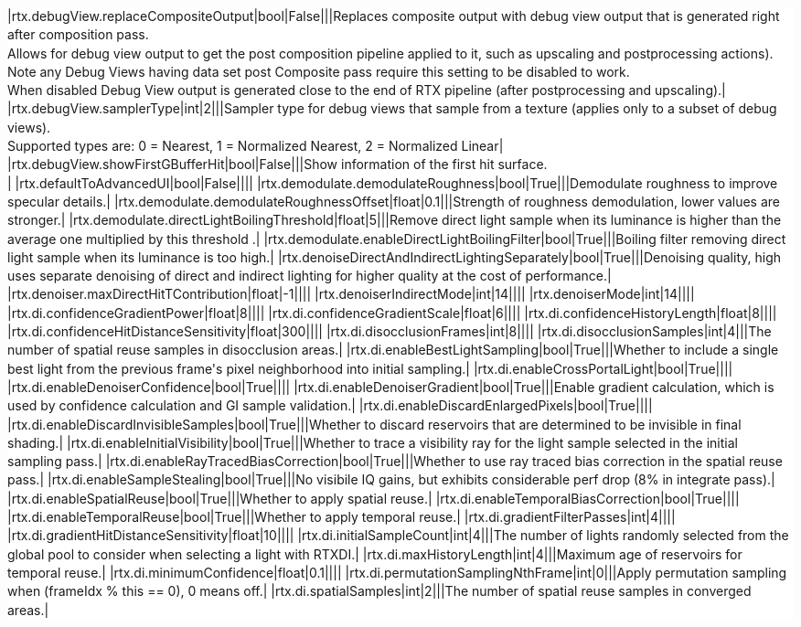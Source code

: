 |rtx.debugView.replaceCompositeOutput|bool|False|||Replaces composite output with debug view output that is generated right after composition pass\.<br>Allows for debug view output to get the post composition pipeline applied to it, such as upscaling and postprocessing actions\)\.<br>Note any Debug Views having data set post Composite pass require this setting to be disabled to work\.<br>When disabled Debug View output is generated close to the end of RTX pipeline \(after postprocessing and upscaling\)\.|
|rtx.debugView.samplerType|int|2|||Sampler type for debug views that sample from a texture \(applies only to a subset of debug views\)\.<br>Supported types are: 0 = Nearest, 1 = Normalized Nearest, 2 = Normalized Linear|
|rtx.debugView.showFirstGBufferHit|bool|False|||Show information of the first hit surface\.<br>|
|rtx.defaultToAdvancedUI|bool|False||||
|rtx.demodulate.demodulateRoughness|bool|True|||Demodulate roughness to improve specular details\.|
|rtx.demodulate.demodulateRoughnessOffset|float|0.1|||Strength of roughness demodulation, lower values are stronger\.|
|rtx.demodulate.directLightBoilingThreshold|float|5|||Remove direct light sample when its luminance is higher than the average one multiplied by this threshold \.|
|rtx.demodulate.enableDirectLightBoilingFilter|bool|True|||Boiling filter removing direct light sample when its luminance is too high\.|
|rtx.denoiseDirectAndIndirectLightingSeparately|bool|True|||Denoising quality, high uses separate denoising of direct and indirect lighting for higher quality at the cost of performance\.|
|rtx.denoiser.maxDirectHitTContribution|float|-1||||
|rtx.denoiserIndirectMode|int|14||||
|rtx.denoiserMode|int|14||||
|rtx.di.confidenceGradientPower|float|8||||
|rtx.di.confidenceGradientScale|float|6||||
|rtx.di.confidenceHistoryLength|float|8||||
|rtx.di.confidenceHitDistanceSensitivity|float|300||||
|rtx.di.disocclusionFrames|int|8||||
|rtx.di.disocclusionSamples|int|4|||The number of spatial reuse samples in disocclusion areas\.|
|rtx.di.enableBestLightSampling|bool|True|||Whether to include a single best light from the previous frame's pixel neighborhood into initial sampling\.|
|rtx.di.enableCrossPortalLight|bool|True||||
|rtx.di.enableDenoiserConfidence|bool|True||||
|rtx.di.enableDenoiserGradient|bool|True|||Enable gradient calculation, which is used by confidence calculation and GI sample validation\.|
|rtx.di.enableDiscardEnlargedPixels|bool|True||||
|rtx.di.enableDiscardInvisibleSamples|bool|True|||Whether to discard reservoirs that are determined to be invisible in final shading\.|
|rtx.di.enableInitialVisibility|bool|True|||Whether to trace a visibility ray for the light sample selected in the initial sampling pass\.|
|rtx.di.enableRayTracedBiasCorrection|bool|True|||Whether to use ray traced bias correction in the spatial reuse pass\.|
|rtx.di.enableSampleStealing|bool|True|||No visibile IQ gains, but exhibits considerable perf drop \(8% in integrate pass\)\.|
|rtx.di.enableSpatialReuse|bool|True|||Whether to apply spatial reuse\.|
|rtx.di.enableTemporalBiasCorrection|bool|True||||
|rtx.di.enableTemporalReuse|bool|True|||Whether to apply temporal reuse\.|
|rtx.di.gradientFilterPasses|int|4||||
|rtx.di.gradientHitDistanceSensitivity|float|10||||
|rtx.di.initialSampleCount|int|4|||The number of lights randomly selected from the global pool to consider when selecting a light with RTXDI\.|
|rtx.di.maxHistoryLength|int|4|||Maximum age of reservoirs for temporal reuse\.|
|rtx.di.minimumConfidence|float|0.1||||
|rtx.di.permutationSamplingNthFrame|int|0|||Apply permutation sampling when \(frameIdx % this == 0\), 0 means off\.|
|rtx.di.spatialSamples|int|2|||The number of spatial reuse samples in converged areas\.|